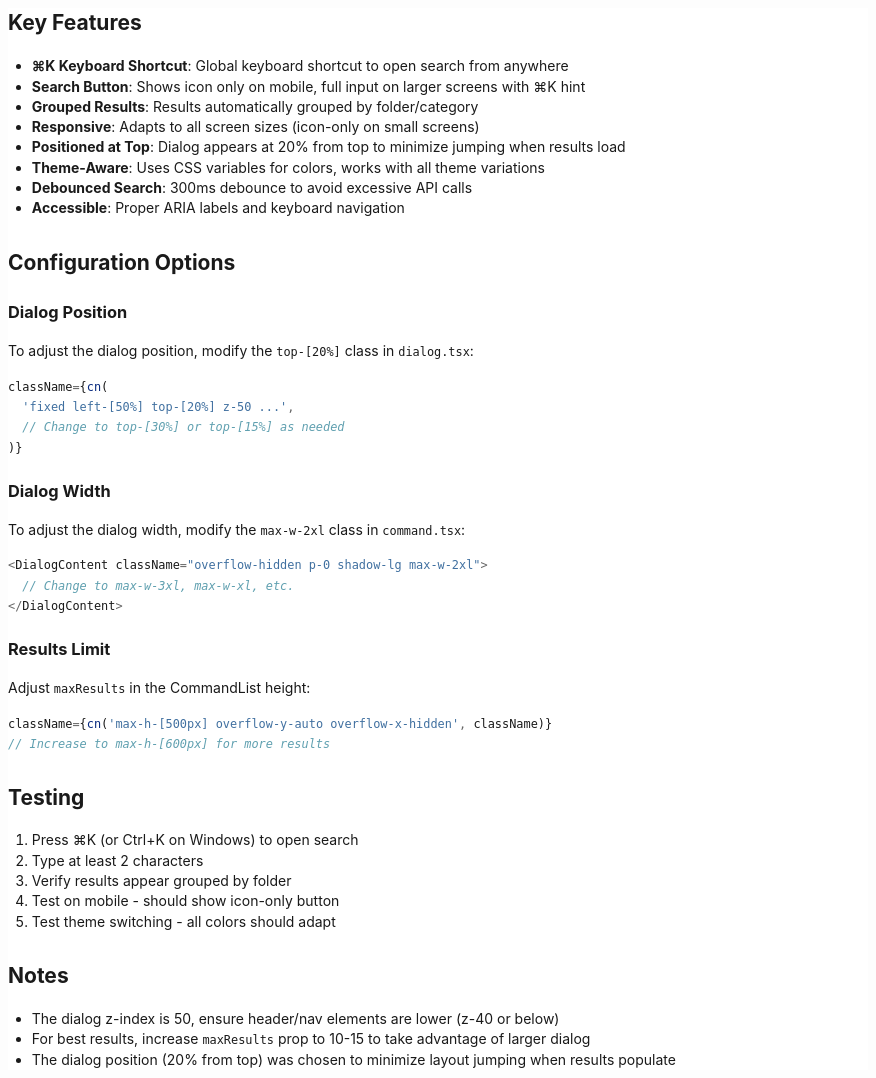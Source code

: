 ## Key Features

- **⌘K Keyboard Shortcut**: Global keyboard shortcut to open search from anywhere
- **Search Button**: Shows icon only on mobile, full input on larger screens with ⌘K hint
- **Grouped Results**: Results automatically grouped by folder/category
- **Responsive**: Adapts to all screen sizes (icon-only on small screens)
- **Positioned at Top**: Dialog appears at 20% from top to minimize jumping when results load
- **Theme-Aware**: Uses CSS variables for colors, works with all theme variations
- **Debounced Search**: 300ms debounce to avoid excessive API calls
- **Accessible**: Proper ARIA labels and keyboard navigation

## Configuration Options

### Dialog Position

To adjust the dialog position, modify the `top-[20%]` class in `dialog.tsx`:

```typescript
className={cn(
  'fixed left-[50%] top-[20%] z-50 ...',
  // Change to top-[30%] or top-[15%] as needed
)}
```

### Dialog Width

To adjust the dialog width, modify the `max-w-2xl` class in `command.tsx`:

```typescript
<DialogContent className="overflow-hidden p-0 shadow-lg max-w-2xl">
  // Change to max-w-3xl, max-w-xl, etc.
</DialogContent>
```

### Results Limit

Adjust `maxResults` in the CommandList height:

```typescript
className={cn('max-h-[500px] overflow-y-auto overflow-x-hidden', className)}
// Increase to max-h-[600px] for more results
```

## Testing

1. Press ⌘K (or Ctrl+K on Windows) to open search
2. Type at least 2 characters
3. Verify results appear grouped by folder
4. Test on mobile - should show icon-only button
5. Test theme switching - all colors should adapt

## Notes

- The dialog z-index is 50, ensure header/nav elements are lower (z-40 or below)
- For best results, increase `maxResults` prop to 10-15 to take advantage of larger dialog
- The dialog position (20% from top) was chosen to minimize layout jumping when results populate
